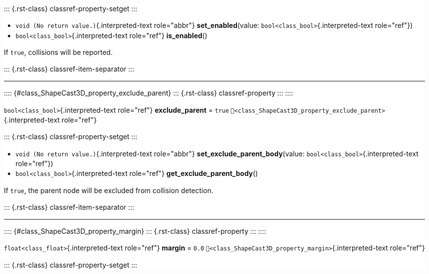 ::: {.rst-class}
classref-property-setget
:::

- `void (No return value.)`{.interpreted-text role="abbr"}
  **set_enabled**(value: `bool<class_bool>`{.interpreted-text
  role="ref"})
- `bool<class_bool>`{.interpreted-text role="ref"} **is_enabled**()

If `true`, collisions will be reported.

::: {.rst-class}
classref-item-separator
:::

------------------------------------------------------------------------

:::: {#class_ShapeCast3D_property_exclude_parent}
::: {.rst-class}
classref-property
:::
::::

`bool<class_bool>`{.interpreted-text role="ref"} **exclude_parent** =
`true` `🔗<class_ShapeCast3D_property_exclude_parent>`{.interpreted-text
role="ref"}

::: {.rst-class}
classref-property-setget
:::

- `void (No return value.)`{.interpreted-text role="abbr"}
  **set_exclude_parent_body**(value:
  `bool<class_bool>`{.interpreted-text role="ref"})
- `bool<class_bool>`{.interpreted-text role="ref"}
  **get_exclude_parent_body**()

If `true`, the parent node will be excluded from collision detection.

::: {.rst-class}
classref-item-separator
:::

------------------------------------------------------------------------

:::: {#class_ShapeCast3D_property_margin}
::: {.rst-class}
classref-property
:::
::::

`float<class_float>`{.interpreted-text role="ref"} **margin** = `0.0`
`🔗<class_ShapeCast3D_property_margin>`{.interpreted-text role="ref"}

::: {.rst-class}
classref-property-setget
:::
